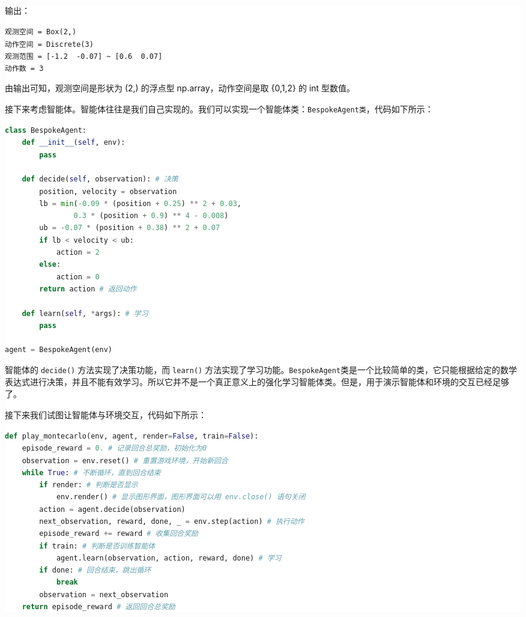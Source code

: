 输出：

```
观测空间 = Box(2,)
动作空间 = Discrete(3)
观测范围 = [-1.2  -0.07] ~ [0.6  0.07]
动作数 = 3
```

由输出可知，观测空间是形状为 (2,) 的浮点型 np.array，动作空间是取 {0,1,2} 的 int 型数值。

接下来考虑智能体。智能体往往是我们自己实现的。我们可以实现一个智能体类：`BespokeAgent类`，代码如下所示：

```python
class BespokeAgent:
    def __init__(self, env):
        pass
    
    def decide(self, observation): # 决策
        position, velocity = observation
        lb = min(-0.09 * (position + 0.25) ** 2 + 0.03,
                0.3 * (position + 0.9) ** 4 - 0.008)
        ub = -0.07 * (position + 0.38) ** 2 + 0.07
        if lb < velocity < ub:
            action = 2
        else:
            action = 0
        return action # 返回动作

    def learn(self, *args): # 学习
        pass
    
agent = BespokeAgent(env)
```

智能体的 `decide()` 方法实现了决策功能，而 `learn()` 方法实现了学习功能。`BespokeAgent`类是一个比较简单的类，它只能根据给定的数学表达式进行决策，并且不能有效学习。所以它并不是一个真正意义上的强化学习智能体类。但是，用于演示智能体和环境的交互已经足够了。

接下来我们试图让智能体与环境交互，代码如下所示：

```python
def play_montecarlo(env, agent, render=False, train=False):
    episode_reward = 0. # 记录回合总奖励，初始化为0
    observation = env.reset() # 重置游戏环境，开始新回合
    while True: # 不断循环，直到回合结束
        if render: # 判断是否显示
            env.render() # 显示图形界面，图形界面可以用 env.close() 语句关闭
        action = agent.decide(observation)
        next_observation, reward, done, _ = env.step(action) # 执行动作
        episode_reward += reward # 收集回合奖励
        if train: # 判断是否训练智能体
            agent.learn(observation, action, reward, done) # 学习
        if done: # 回合结束，跳出循环
            break
        observation = next_observation
    return episode_reward # 返回回合总奖励
```
